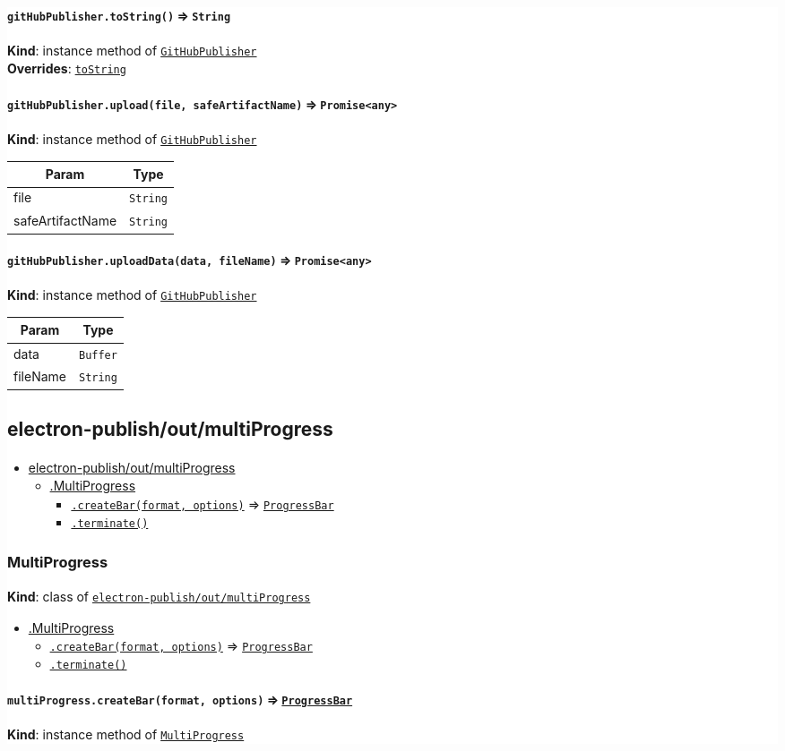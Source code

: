 #### `gitHubPublisher.toString()` ⇒ <code>String</code>
**Kind**: instance method of [<code>GitHubPublisher</code>](#GitHubPublisher)  
**Overrides**: [<code>toString</code>](#module_electron-publish.Publisher+toString)  
<a name="module_electron-publish.HttpPublisher+upload"></a>

#### `gitHubPublisher.upload(file, safeArtifactName)` ⇒ <code>Promise&lt;any&gt;</code>
**Kind**: instance method of [<code>GitHubPublisher</code>](#GitHubPublisher)  

| Param | Type |
| --- | --- |
| file | <code>String</code> | 
| safeArtifactName | <code>String</code> | 

<a name="module_electron-publish.HttpPublisher+uploadData"></a>

#### `gitHubPublisher.uploadData(data, fileName)` ⇒ <code>Promise&lt;any&gt;</code>
**Kind**: instance method of [<code>GitHubPublisher</code>](#GitHubPublisher)  

| Param | Type |
| --- | --- |
| data | <code>Buffer</code> | 
| fileName | <code>String</code> | 

<a name="module_electron-publish/out/multiProgress"></a>

## electron-publish/out/multiProgress

* [electron-publish/out/multiProgress](#module_electron-publish/out/multiProgress)
    * [.MultiProgress](#MultiProgress)
        * [`.createBar(format, options)`](#module_electron-publish/out/multiProgress.MultiProgress+createBar) ⇒ <code>[ProgressBar](#ProgressBar)</code>
        * [`.terminate()`](#module_electron-publish/out/multiProgress.MultiProgress+terminate)

<a name="MultiProgress"></a>

### MultiProgress
**Kind**: class of [<code>electron-publish/out/multiProgress</code>](#module_electron-publish/out/multiProgress)  

* [.MultiProgress](#MultiProgress)
    * [`.createBar(format, options)`](#module_electron-publish/out/multiProgress.MultiProgress+createBar) ⇒ <code>[ProgressBar](#ProgressBar)</code>
    * [`.terminate()`](#module_electron-publish/out/multiProgress.MultiProgress+terminate)

<a name="module_electron-publish/out/multiProgress.MultiProgress+createBar"></a>

#### `multiProgress.createBar(format, options)` ⇒ <code>[ProgressBar](#ProgressBar)</code>
**Kind**: instance method of [<code>MultiProgress</code>](#MultiProgress)  

